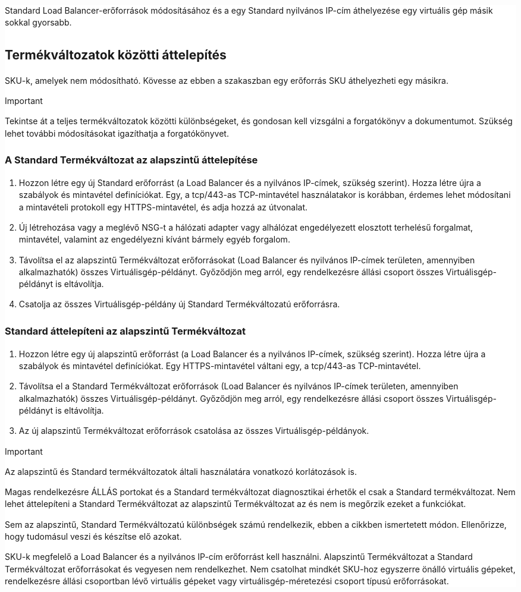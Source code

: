 Standard Load Balancer-erőforrások módosításához és a egy Standard nyilvános IP-cím áthelyezése egy virtuális gép másik sokkal gyorsabb.

## <a name="migration-between-skus"></a>Termékváltozatok közötti áttelepítés

SKU-k, amelyek nem módosítható. Kövesse az ebben a szakaszban egy erőforrás SKU áthelyezheti egy másikra.

>[!IMPORTANT]
>Tekintse át a teljes termékváltozatok közötti különbségeket, és gondosan kell vizsgálni a forgatókönyv a dokumentumot.  Szükség lehet további módosításokat igazíthatja a forgatókönyvet.

### <a name="migrate-from-basic-to-standard-sku"></a>A Standard Termékváltozat az alapszintű áttelepítése

1. Hozzon létre egy új Standard erőforrást (a Load Balancer és a nyilvános IP-címek, szükség szerint). Hozza létre újra a szabályok és mintavétel definíciókat.  Egy, a tcp/443-as TCP-mintavétel használatakor is korábban, érdemes lehet módosítani a mintavételi protokoll egy HTTPS-mintavétel, és adja hozzá az útvonalat.

2. Új létrehozása vagy a meglévő NSG-t a hálózati adapter vagy alhálózat engedélyezett elosztott terhelésű forgalmat, mintavétel, valamint az engedélyezni kívánt bármely egyéb forgalom.

3. Távolítsa el az alapszintű Termékváltozat erőforrásokat (Load Balancer és nyilvános IP-címek területen, amennyiben alkalmazhatók) összes Virtuálisgép-példányt. Győződjön meg arról, egy rendelkezésre állási csoport összes Virtuálisgép-példányt is eltávolítja.

4. Csatolja az összes Virtuálisgép-példány új Standard Termékváltozatú erőforrásra.

### <a name="migrate-from-standard-to-basic-sku"></a>Standard áttelepíteni az alapszintű Termékváltozat

1. Hozzon létre egy új alapszintű erőforrást (a Load Balancer és a nyilvános IP-címek, szükség szerint). Hozza létre újra a szabályok és mintavétel definíciókat.  Egy HTTPS-mintavétel váltani egy, a tcp/443-as TCP-mintavétel. 

2. Távolítsa el a Standard Termékváltozat erőforrások (Load Balancer és nyilvános IP-címek területen, amennyiben alkalmazhatók) összes Virtuálisgép-példányt. Győződjön meg arról, egy rendelkezésre állási csoport összes Virtuálisgép-példányt is eltávolítja.

3. Az új alapszintű Termékváltozat erőforrások csatolása az összes Virtuálisgép-példányok.

>[!IMPORTANT]
>
>Az alapszintű és Standard termékváltozatok általi használatára vonatkozó korlátozások is.
>
>Magas rendelkezésre ÁLLÁS portokat és a Standard termékváltozat diagnosztikai érhetők el csak a Standard termékváltozat. Nem lehet áttelepíteni a Standard Termékváltozat az alapszintű Termékváltozat az és nem is megőrzik ezeket a funkciókat.
>
>Sem az alapszintű, Standard Termékváltozatú különbségek számú rendelkezik, ebben a cikkben ismertetett módon.  Ellenőrizze, hogy tudomásul veszi és készítse elő azokat.
>
>SKU-k megfelelő a Load Balancer és a nyilvános IP-cím erőforrást kell használni. Alapszintű Termékváltozat a Standard Termékváltozat erőforrásokat és vegyesen nem rendelkezhet. Nem csatolhat mindkét SKU-hoz egyszerre önálló virtuális gépeket, rendelkezésre állási csoportban lévő virtuális gépeket vagy virtuálisgép-méretezési csoport típusú erőforrásokat.
